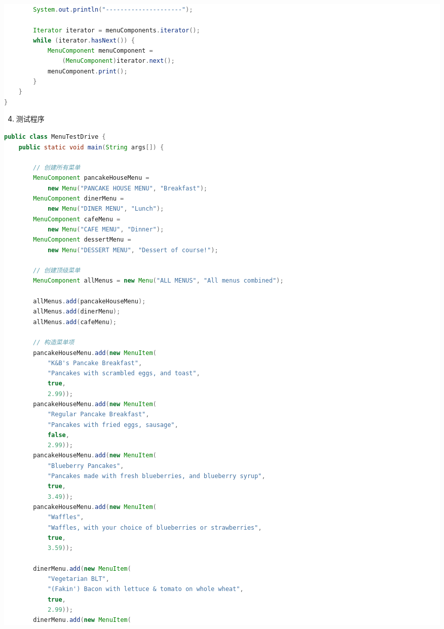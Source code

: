 ``` java
		System.out.println("---------------------");
  
		Iterator iterator = menuComponents.iterator();
		while (iterator.hasNext()) {
			MenuComponent menuComponent = 
				(MenuComponent)iterator.next();
			menuComponent.print();
		}
	}
}
```



4. 测试程序

``` java
public class MenuTestDrive {
	public static void main(String args[]) {
		
		// 创建所有菜单
		MenuComponent pancakeHouseMenu = 
			new Menu("PANCAKE HOUSE MENU", "Breakfast");
		MenuComponent dinerMenu = 
			new Menu("DINER MENU", "Lunch");
		MenuComponent cafeMenu = 
			new Menu("CAFE MENU", "Dinner");
		MenuComponent dessertMenu = 
			new Menu("DESSERT MENU", "Dessert of course!");

  		// 创建顶级菜单
		MenuComponent allMenus = new Menu("ALL MENUS", "All menus combined");
  
		allMenus.add(pancakeHouseMenu);
		allMenus.add(dinerMenu);
		allMenus.add(cafeMenu);
  		
		// 构造菜单项
		pancakeHouseMenu.add(new MenuItem(
			"K&B's Pancake Breakfast", 
			"Pancakes with scrambled eggs, and toast", 
			true,
			2.99));
		pancakeHouseMenu.add(new MenuItem(
			"Regular Pancake Breakfast", 
			"Pancakes with fried eggs, sausage", 
			false,
			2.99));
		pancakeHouseMenu.add(new MenuItem(
			"Blueberry Pancakes",
			"Pancakes made with fresh blueberries, and blueberry syrup",
			true,
			3.49));
		pancakeHouseMenu.add(new MenuItem(
			"Waffles",
			"Waffles, with your choice of blueberries or strawberries",
			true,
			3.59));

		dinerMenu.add(new MenuItem(
			"Vegetarian BLT",
			"(Fakin') Bacon with lettuce & tomato on whole wheat", 
			true, 
			2.99));
		dinerMenu.add(new MenuItem(
```